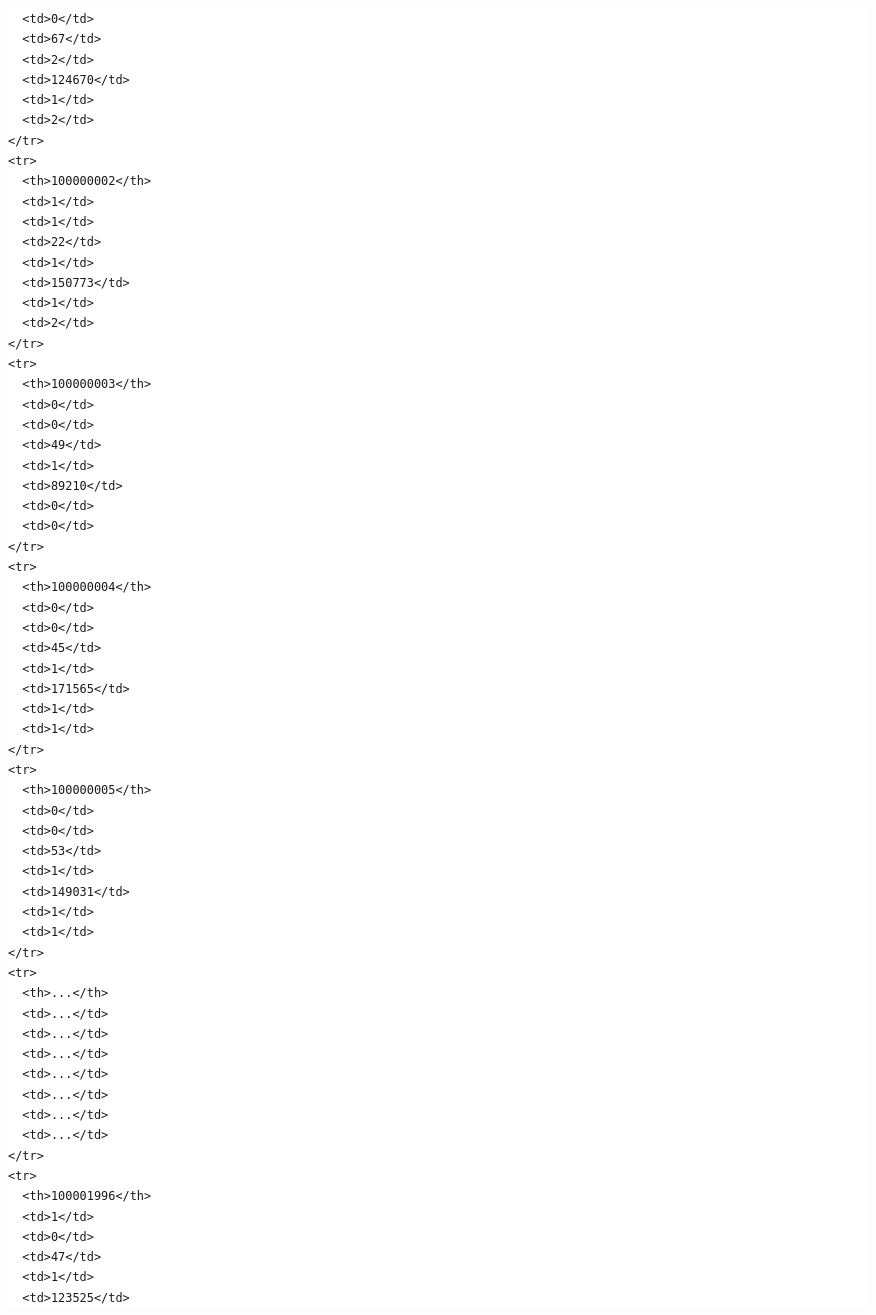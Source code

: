       <td>0</td>
      <td>67</td>
      <td>2</td>
      <td>124670</td>
      <td>1</td>
      <td>2</td>
    </tr>
    <tr>
      <th>100000002</th>
      <td>1</td>
      <td>1</td>
      <td>22</td>
      <td>1</td>
      <td>150773</td>
      <td>1</td>
      <td>2</td>
    </tr>
    <tr>
      <th>100000003</th>
      <td>0</td>
      <td>0</td>
      <td>49</td>
      <td>1</td>
      <td>89210</td>
      <td>0</td>
      <td>0</td>
    </tr>
    <tr>
      <th>100000004</th>
      <td>0</td>
      <td>0</td>
      <td>45</td>
      <td>1</td>
      <td>171565</td>
      <td>1</td>
      <td>1</td>
    </tr>
    <tr>
      <th>100000005</th>
      <td>0</td>
      <td>0</td>
      <td>53</td>
      <td>1</td>
      <td>149031</td>
      <td>1</td>
      <td>1</td>
    </tr>
    <tr>
      <th>...</th>
      <td>...</td>
      <td>...</td>
      <td>...</td>
      <td>...</td>
      <td>...</td>
      <td>...</td>
      <td>...</td>
    </tr>
    <tr>
      <th>100001996</th>
      <td>1</td>
      <td>0</td>
      <td>47</td>
      <td>1</td>
      <td>123525</td>